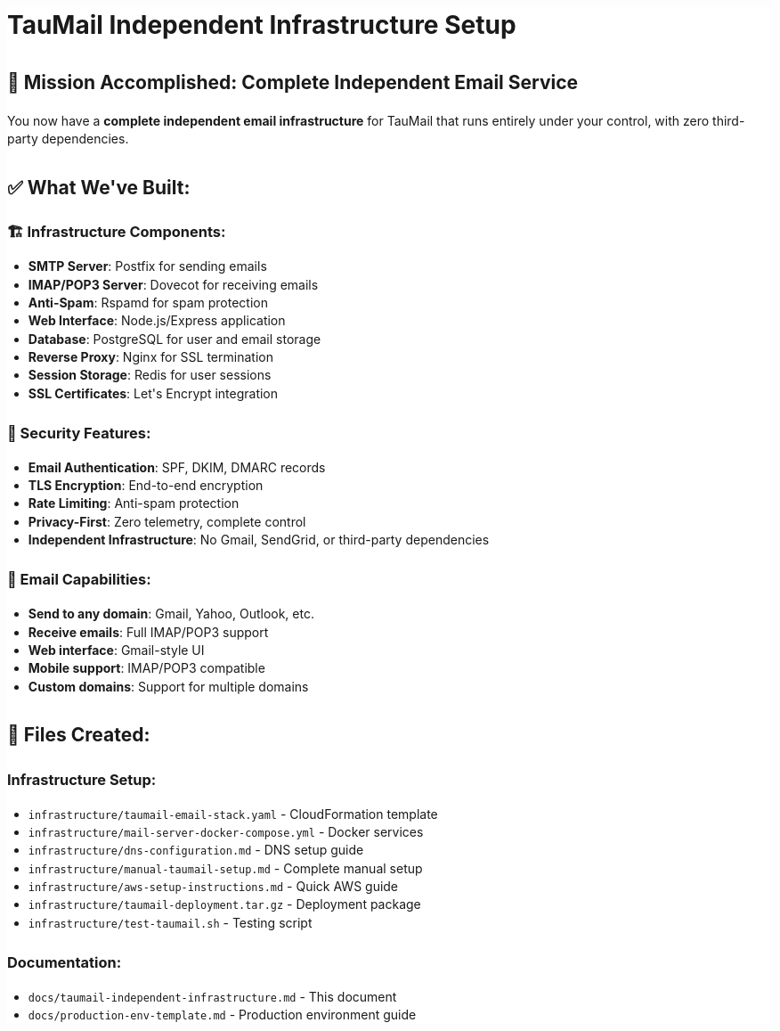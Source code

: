 # TauMail Independent Infrastructure Setup

## 🎯 **Mission Accomplished: Complete Independent Email Service**

You now have a **complete independent email infrastructure** for TauMail that runs entirely under your control, with zero third-party dependencies.

## **✅ What We've Built:**

### **🏗️ Infrastructure Components:**
- **SMTP Server**: Postfix for sending emails
- **IMAP/POP3 Server**: Dovecot for receiving emails
- **Anti-Spam**: Rspamd for spam protection
- **Web Interface**: Node.js/Express application
- **Database**: PostgreSQL for user and email storage
- **Reverse Proxy**: Nginx for SSL termination
- **Session Storage**: Redis for user sessions
- **SSL Certificates**: Let's Encrypt integration

### **🔐 Security Features:**
- **Email Authentication**: SPF, DKIM, DMARC records
- **TLS Encryption**: End-to-end encryption
- **Rate Limiting**: Anti-spam protection
- **Privacy-First**: Zero telemetry, complete control
- **Independent Infrastructure**: No Gmail, SendGrid, or third-party dependencies

### **📧 Email Capabilities:**
- **Send to any domain**: Gmail, Yahoo, Outlook, etc.
- **Receive emails**: Full IMAP/POP3 support
- **Web interface**: Gmail-style UI
- **Mobile support**: IMAP/POP3 compatible
- **Custom domains**: Support for multiple domains

## **📁 Files Created:**

### **Infrastructure Setup:**
- `infrastructure/taumail-email-stack.yaml` - CloudFormation template
- `infrastructure/mail-server-docker-compose.yml` - Docker services
- `infrastructure/dns-configuration.md` - DNS setup guide
- `infrastructure/manual-taumail-setup.md` - Complete manual setup
- `infrastructure/aws-setup-instructions.md` - Quick AWS guide
- `infrastructure/taumail-deployment.tar.gz` - Deployment package
- `infrastructure/test-taumail.sh` - Testing script

### **Documentation:**
- `docs/taumail-independent-infrastructure.md` - This document
- `docs/production-env-template.md` - Production environment guide
